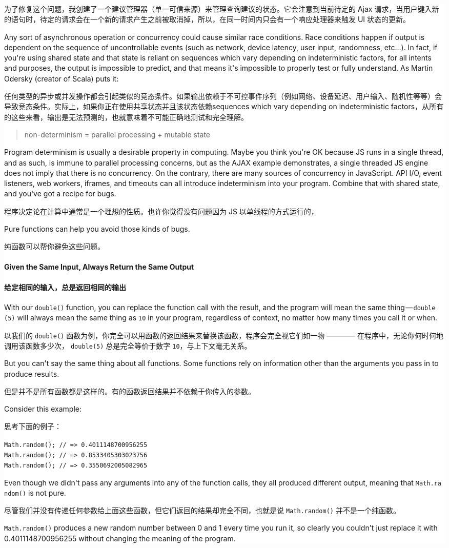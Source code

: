 为了修复这个问题，我创建了一个建议管理器（单一可信来源）来管理查询建议的状态。它会注意到当前待定的 Ajax 请求，当用户键入新的语句时，待定的请求会在一个新的请求产生之前被取消掉，所以，在同一时间内只会有一个响应处理器来触发 UI 状态的更新。

Any sort of asynchronous operation or concurrency could cause similar race conditions. Race conditions happen if output is dependent on the sequence of uncontrollable events (such as network, device latency, user input, randomness, etc…). In fact, if you're using shared state and that state is reliant on sequences which vary depending on indeterministic factors, for all intents and purposes, the output is impossible to predict, and that means it's impossible to properly test or fully understand. As Martin Odersky (creator of Scala) puts it:

任何类型的异步或并发操作都会引起类似的竞态条件。如果输出依赖于不可控事件序列（例如网络、设备延迟、用户输入、随机性等等）会导致竞态条件。实际上，如果你正在使用共享状态并且该状态依赖sequences which vary depending on indeterministic factors，从所有的这些来看，输出是无法预测的，也就意味着不可能正确地测试和完全理解。

> non-determinism = parallel processing + mutable state

Program determinism is usually a desirable property in computing. Maybe you think you're OK because JS runs in a single thread, and as such, is immune to parallel processing concerns, but as the AJAX example demonstrates, a single threaded JS engine does not imply that there is no concurrency. On the contrary, there are many sources of concurrency in JavaScript. API I/O, event listeners, web workers, iframes, and timeouts can all introduce indeterminism into your program. Combine that with shared state, and you've got a recipe for bugs.

程序决定论在计算中通常是一个理想的性质。也许你觉得没有问题因为 JS 以单线程的方式运行的，

Pure functions can help you avoid those kinds of bugs.

纯函数可以帮你避免这些问题。

#### Given the Same Input, Always Return the Same Output
#### 给定相同的输入，总是返回相同的输出

With our `double()` function, you can replace the function call with the result, and the program will mean the same thing — `double(5)` will always mean the same thing as `10` in your program, regardless of context, no matter how many times you call it or when.

以我们的 `double()` 函数为例，你完全可以用函数的返回结果来替换该函数，程序会完全视它们如一物 ———— 在程序中，无论你何时何地调用该函数多少次， `double(5)` 总是完全等价于数字 `10`，与上下文毫无关系。

But you can't say the same thing about all functions. Some functions rely on information other than the arguments you pass in to produce results.

但是并不是所有函数都是这样的。有的函数返回结果并不依赖于你传入的参数。

Consider this example:

思考下面的例子：

```
Math.random(); // => 0.4011148700956255
Math.random(); // => 0.8533405303023756
Math.random(); // => 0.3550692005082965
```

Even though we didn't pass any arguments into any of the function calls, they all produced different output, meaning that `Math.random()` is not pure.

尽管我们并没有传递任何参数给上面这些函数，但它们返回的结果却完全不同，也就是说 `Math.random()` 并不是一个纯函数。

`Math.random()` produces a new random number between 0 and 1 every time you run it, so clearly you couldn't just replace it with 0.4011148700956255 without changing the meaning of the program.
